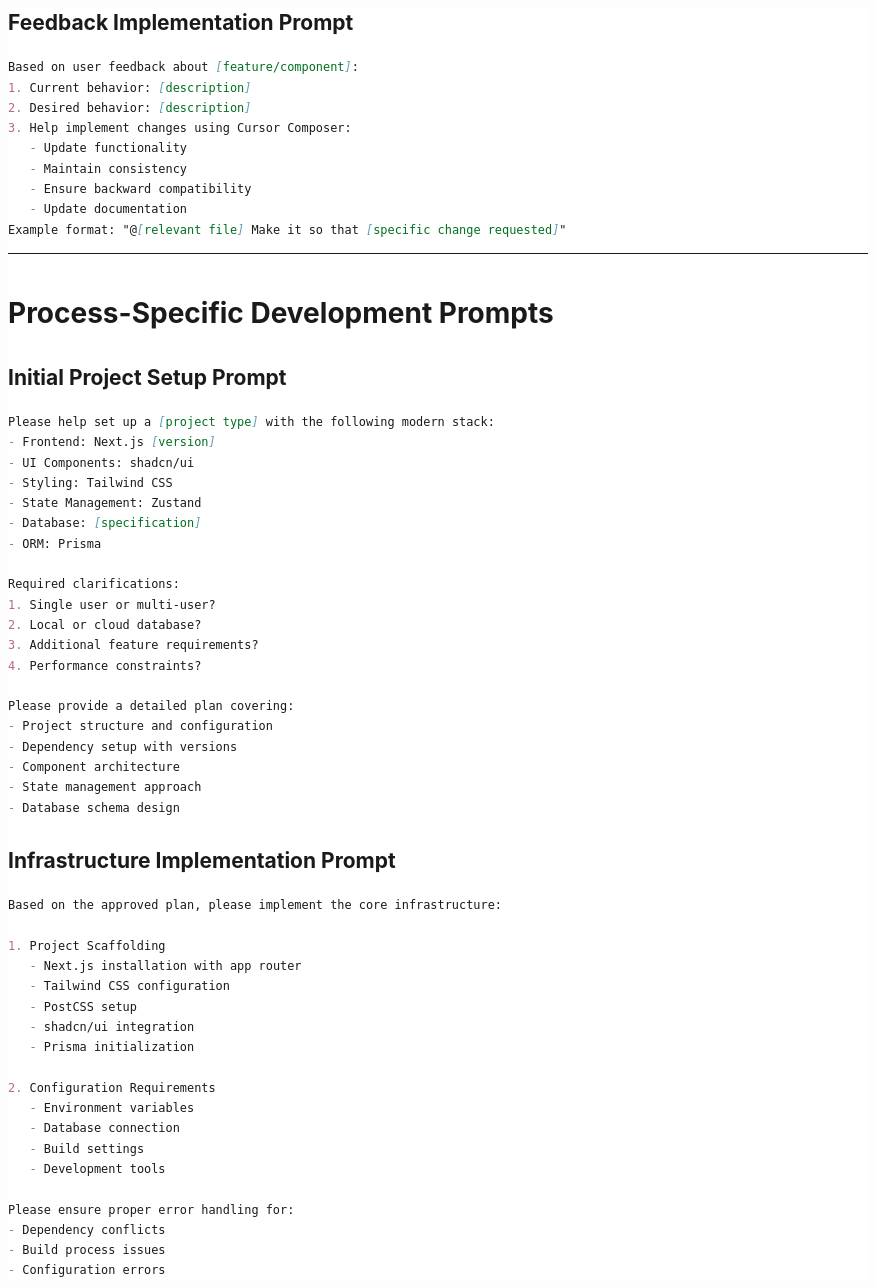 ## Feedback Implementation Prompt
```markdown
Based on user feedback about [feature/component]:
1. Current behavior: [description]
2. Desired behavior: [description]
3. Help implement changes using Cursor Composer:
   - Update functionality
   - Maintain consistency
   - Ensure backward compatibility
   - Update documentation
Example format: "@[relevant file] Make it so that [specific change requested]"
```
--------------------------------------------------------------------------------
# Process-Specific Development Prompts

## Initial Project Setup Prompt
```markdown
Please help set up a [project type] with the following modern stack:
- Frontend: Next.js [version]
- UI Components: shadcn/ui
- Styling: Tailwind CSS
- State Management: Zustand
- Database: [specification]
- ORM: Prisma

Required clarifications:
1. Single user or multi-user?
2. Local or cloud database?
3. Additional feature requirements?
4. Performance constraints?

Please provide a detailed plan covering:
- Project structure and configuration
- Dependency setup with versions
- Component architecture
- State management approach
- Database schema design
```

## Infrastructure Implementation Prompt
```markdown
Based on the approved plan, please implement the core infrastructure:

1. Project Scaffolding
   - Next.js installation with app router
   - Tailwind CSS configuration
   - PostCSS setup
   - shadcn/ui integration
   - Prisma initialization

2. Configuration Requirements
   - Environment variables
   - Database connection
   - Build settings
   - Development tools

Please ensure proper error handling for:
- Dependency conflicts
- Build process issues
- Configuration errors
```